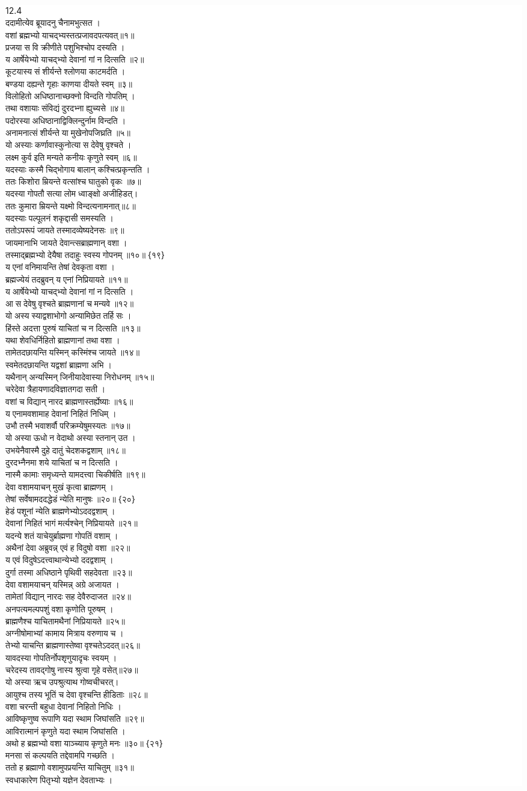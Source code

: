 12.4  
ददामीत्येव ब्रूयादनु चैनामभुत्सत ।  
वशां ब्रह्मभ्यो याचद्भ्यस्तत्प्रजावदपत्यवत्॥१॥  
प्रजया स वि क्रीणीते पशुभिश्चोप दस्यति ।  
य आर्षेयेभ्यो याचद्भ्यो देवानां गां न दित्सति ॥२॥  
कूटयास्य सं शीर्यन्ते श्लोणया काटमर्दति ।  
बण्डया दह्यन्ते गृहाः काणया दीयते स्वम् ॥३॥  
विलोहितो अधिष्ठानाच्छक्नो विन्दति गोपतिम् ।  
तथा वशायाः संविद्यं दुरदभ्ना ह्युच्यसे ॥४॥  
पदोरस्या अधिष्ठानाद्विक्लिन्दुर्नाम विन्दति ।  
अनामनात्सं शीर्यन्ते या मुखेनोपजिघ्रति ॥५॥  
यो अस्याः कर्णावास्कुनोत्या स देवेषु वृश्चते ।  
लक्ष्म कुर्व इति मन्यते कनीयः कृणुते स्वम् ॥६॥  
यदस्याः कस्मै चिद्भोगाय बालान् कश्चित्प्रकृन्तति ।  
ततः किशोरा म्रियन्ते वत्सांश्च घातुको वृकः ॥७॥  
यदस्या गोपतौ सत्या लोम ध्वाङ्क्षो अजीहिडत्।  
ततः कुमारा म्रियन्ते यक्ष्मो विन्दत्यनामनात्॥८॥  
यदस्याः पल्पूलनं शकृद्दासी समस्यति ।  
ततोऽपरूपं जायते तस्मादव्येष्यदेनसः ॥९॥  
जायमानाभि जायते देवान्त्सब्राह्मणान् वशा ।  
तस्माद्ब्रह्मभ्यो देयैषा तदाहुः स्वस्य गोपनम् ॥१०॥ {१९}  
य एनां वनिमायन्ति तेषां देवकृता वशा ।  
ब्रह्मज्येयं तदब्रुवन् य एनां निप्रियायते ॥११॥  
य आर्षेयेभ्यो याचद्भ्यो देवानां गां न दित्सति ।  
आ स देवेषु वृश्चते ब्राह्मणानां च मन्यवे ॥१२॥  
यो अस्य स्याद्वशाभोगो अन्यामिछेत तर्हि सः ।  
हिंस्ते अदत्ता पुरुषं याचितां च न दित्सति ॥१३॥  
यथा शेवधिर्निहितो ब्राह्मणानां तथा वशा ।  
तामेतदछायन्ति यस्मिन् कस्मिंश्च जायते ॥१४॥  
स्वमेतदछायन्ति यद्वशां ब्राह्मणा अभि ।  
यथैनान् अन्यस्मिन् जिनीयादेवास्या निरोधनम् ॥१५॥  
चरेदेवा त्रैहायणादविज्ञातगदा सती ।  
वशां च विद्यान् नारद ब्राह्मणास्तर्ह्येष्याः ॥१६॥  
य एनामवशामाह देवानां निहितं निधिम् ।  
उभौ तस्मै भवाशर्वौ परिक्रम्येषुमस्यतः ॥१७॥  
यो अस्या ऊधो न वेदाथो अस्या स्तनान् उत ।  
उभयेनैवास्मै दुहे दातुं चेदशकद्वशाम् ॥१८॥  
दुरदभ्नैनमा शये याचितां च न दित्सति ।  
नास्मै कामाः समृध्यन्ते यामदत्त्वा चिकीर्षति ॥१९॥  
देवा वशामयाचन् मुखं कृत्वा ब्राह्मणम् ।  
तेषां सर्वेषामददद्धेडं न्येति मानुषः ॥२०॥ {२०}  
हेडं पशूनां न्येति ब्राह्मणेभ्योऽददद्वशाम् ।  
देवानां निहितं भागं मर्त्यश्चेन् निप्रियायते ॥२१॥  
यदन्ये शतं याचेयुर्ब्राह्मणा गोपतिं वशाम् ।  
अथैनां देवा अब्रुवन्न् एवं ह विदुषो वशा ॥२२॥  
य एवं विदुषेऽदत्त्वाथान्येभ्यो ददद्वशाम् ।  
दुर्गा तस्मा अधिष्ठाने पृथिवी सहदेवता ॥२३॥  
देवा वशामयाचन् यस्मिन्न् अग्रे अजायत ।  
तामेतां विद्यान् नारदः सह देवैरुदाजत ॥२४॥  
अनपत्यमल्पपशुं वशा कृणोति पूरुषम् ।  
ब्राह्मणैश्च याचितामथैनां निप्रियायते ॥२५॥  
अग्नीषोमाभ्यां कामाय मित्राय वरुणाय च ।  
तेभ्यो याचन्ति ब्राह्मणास्तेष्वा वृश्चतेऽददत्॥२६॥  
यावदस्या गोपतिर्नोपशृणुयादृचः स्वयम् ।  
चरेदस्य तावद्गोषु नास्य श्रुत्वा गृहे वसेत्॥२७॥  
यो अस्या ऋच उपश्रुत्याथ गोष्वचीचरत्।  
आयुश्च तस्य भूतिं च देवा वृश्चन्ति हीडिताः ॥२८॥  
वशा चरन्ती बहुधा देवानां निहितो निधिः ।  
आविष्कृणुष्व रूपाणि यदा स्थाम जिघांसति ॥२९॥  
आविरात्मानं कृणुते यदा स्थाम जिघांसति ।  
अथो ह ब्रह्मभ्यो वशा याञ्च्याय कृणुते मनः ॥३०॥ {२१}  
मनसा सं कल्पयति तद्देवामपि गच्छति ।  
ततो ह ब्रह्माणो वशामुपप्रयन्ति याचितुम् ॥३१॥  
स्वधाकारेण पितृभ्यो यज्ञेन देवताभ्यः ।  